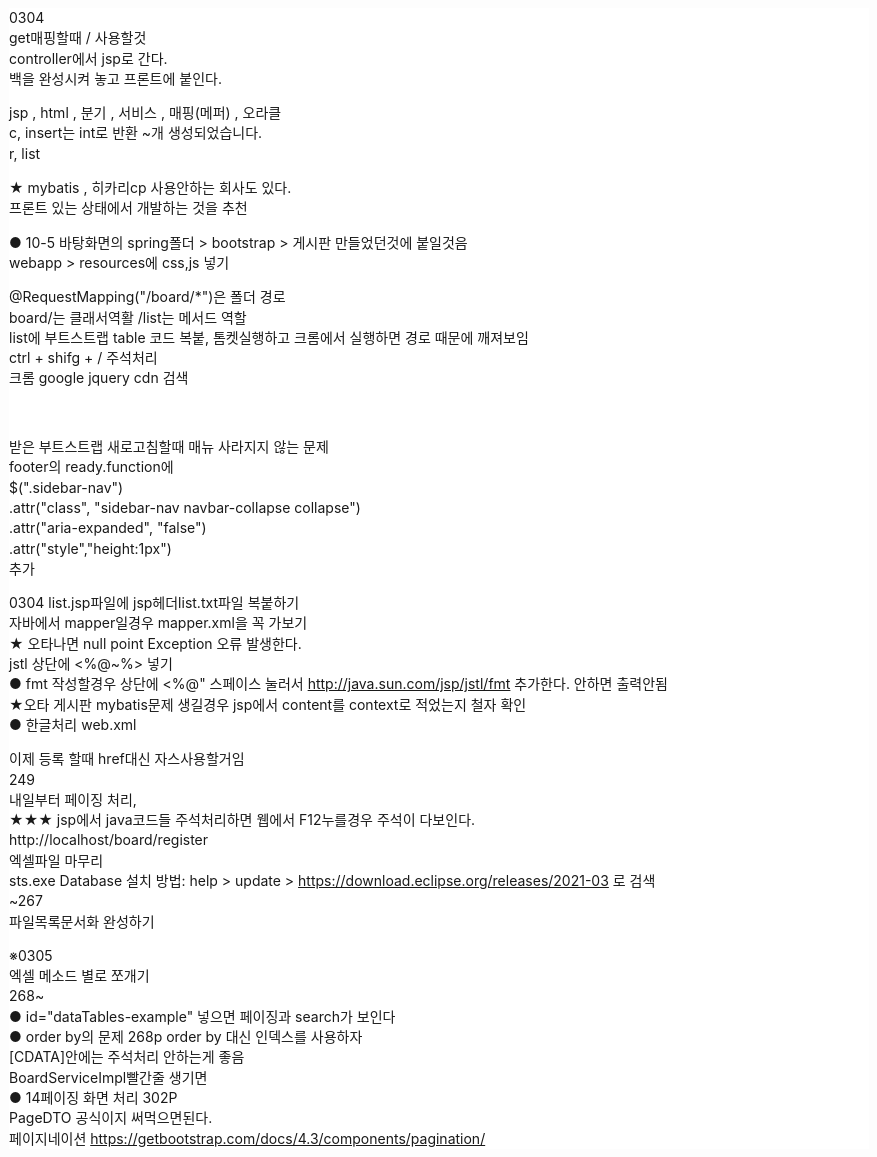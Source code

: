 

0304<br>
get매핑할때 / 사용할것<br>
controller에서 jsp로 간다.<br>
백을 완성시켜 놓고 프론트에 붙인다.<br>

jsp , html ,  분기 , 서비스 , 매핑(메퍼) , 오라클<br>
c, insert는  int로 반환 ~개 생성되었습니다.<br>
r, list<br>

★ mybatis , 히카리cp 사용안하는 회사도 있다.<br>
프론트 있는 상태에서 개발하는 것을 추천<br>

● 10-5 바탕화면의 spring폴더 > bootstrap > 게시판 만들었던것에 붙일것음<br>
webapp > resources에 css,js 넣기<br>

@RequestMapping("/board/*")은 폴더 경로<br>
board/는 클래서역활 /list는 메서드 역할<br>
list에 부트스트랩 table 코드 복붙, 톰켓실행하고 크롬에서 실행하면 경로 때문에 깨져보임<br>
ctrl + shifg + / 주석처리<br>
크롬 google jquery cdn 검색<br>
<script src="https://ajax.googleapis.com/ajax/libs/jquery/3.7.1/jquery.min.js"></script><br>

받은 부트스트랩 새로고침할때 매뉴 사라지지 않는 문제<br>
footer의 ready.function에<br>
 $(".sidebar-nav")<br>
        .attr("class", "sidebar-nav navbar-collapse collapse")<br>
        .attr("aria-expanded", "false")<br>
        .attr("style","height:1px")<br>
추가<br>

0304 list.jsp파일에 jsp헤더list.txt파일 복붙하기<br>
자바에서 mapper일경우 mapper.xml을 꼭 가보기<br>
★ 오타나면 null point Exception 오류 발생한다.<br>
jstl 상단에 <%@~%> 넣기<br>
● fmt 작성할경우 상단에 <%@" 스페이스 눌러서 http://java.sun.com/jsp/jstl/fmt 추가한다. 안하면 출력안됨<br>
★오타 게시판 mybatis문제 생길경우 jsp에서 content를 context로 적었는지  철자 확인<br>
● 한글처리 web.xml<br>


이제 등록 할때 href대신 자스사용할거임<br>
249<br>
내일부터 페이징 처리, <br>
★★★ jsp에서 java코드들 주석처리하면 웹에서 F12누를경우 주석이 다보인다.<br>
http://localhost/board/register<br>
엑셀파일 마무리<br>
sts.exe Database 설치 방법:  help > update > https://download.eclipse.org/releases/2021-03  로 검색<br>
~267<br>
파일목록문서화 완성하기<br>


※0305<br>
엑셀 메소드 별로 쪼개기<br>
268~<br>
● id="dataTables-example" 넣으면 페이징과 search가 보인다<br>
● order by의 문제 268p  order by 대신 인덱스를 사용하자<br>
[CDATA]안에는 주석처리 안하는게 좋음<br>
BoardServiceImpl빨간줄 생기면<br>
● 14페이징 화면 처리 302P<br>
PageDTO 공식이지 써먹으면된다.<br>
페이지네이션 https://getbootstrap.com/docs/4.3/components/pagination/<br>
